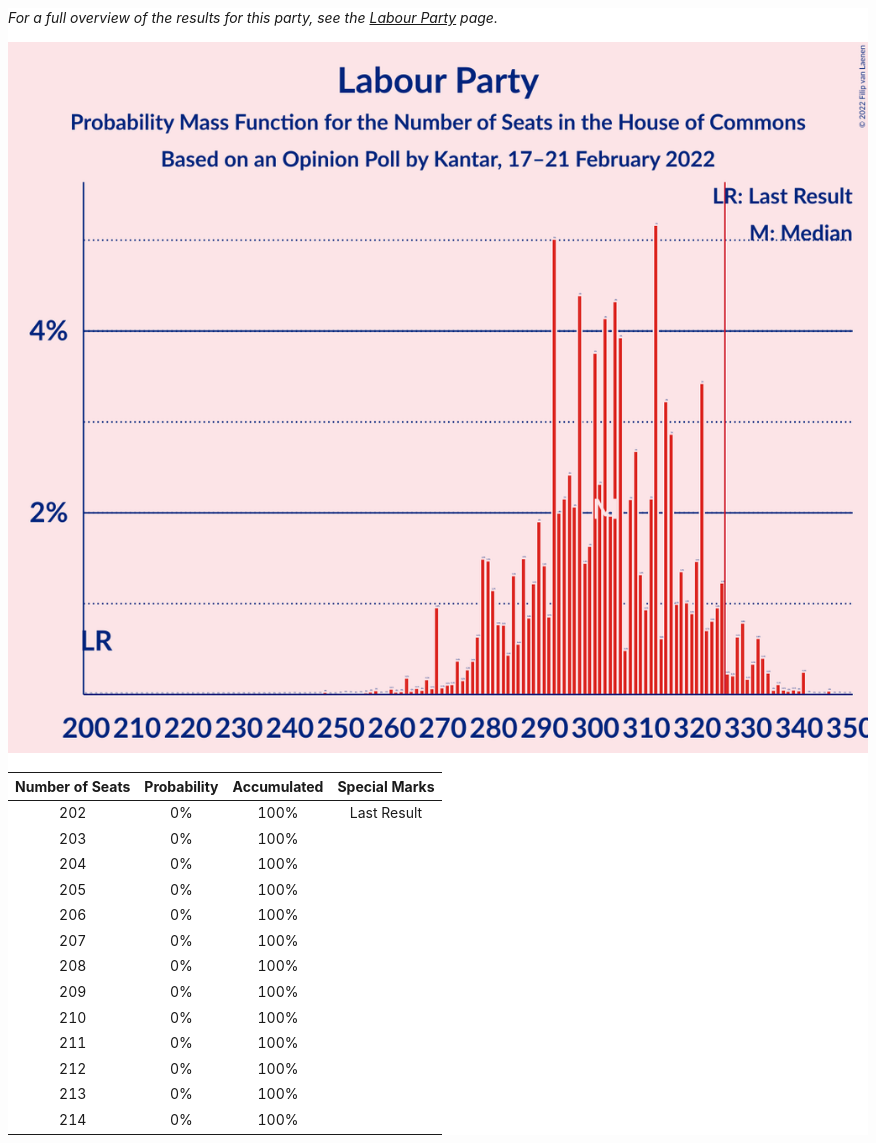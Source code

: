 *For a full overview of the results for this party, see the [Labour Party](party-labourparty.html) page.*

![Graph with seats probability mass function not yet produced](2022-02-21-Kantar-seats-pmf-labourparty.png "Seats Probability Mass Function")

| Number of Seats | Probability | Accumulated | Special Marks |
|:---------------:|:-----------:|:-----------:|:-------------:|
| 202 | 0% | 100% | Last Result |
| 203 | 0% | 100% |  |
| 204 | 0% | 100% |  |
| 205 | 0% | 100% |  |
| 206 | 0% | 100% |  |
| 207 | 0% | 100% |  |
| 208 | 0% | 100% |  |
| 209 | 0% | 100% |  |
| 210 | 0% | 100% |  |
| 211 | 0% | 100% |  |
| 212 | 0% | 100% |  |
| 213 | 0% | 100% |  |
| 214 | 0% | 100% |  |